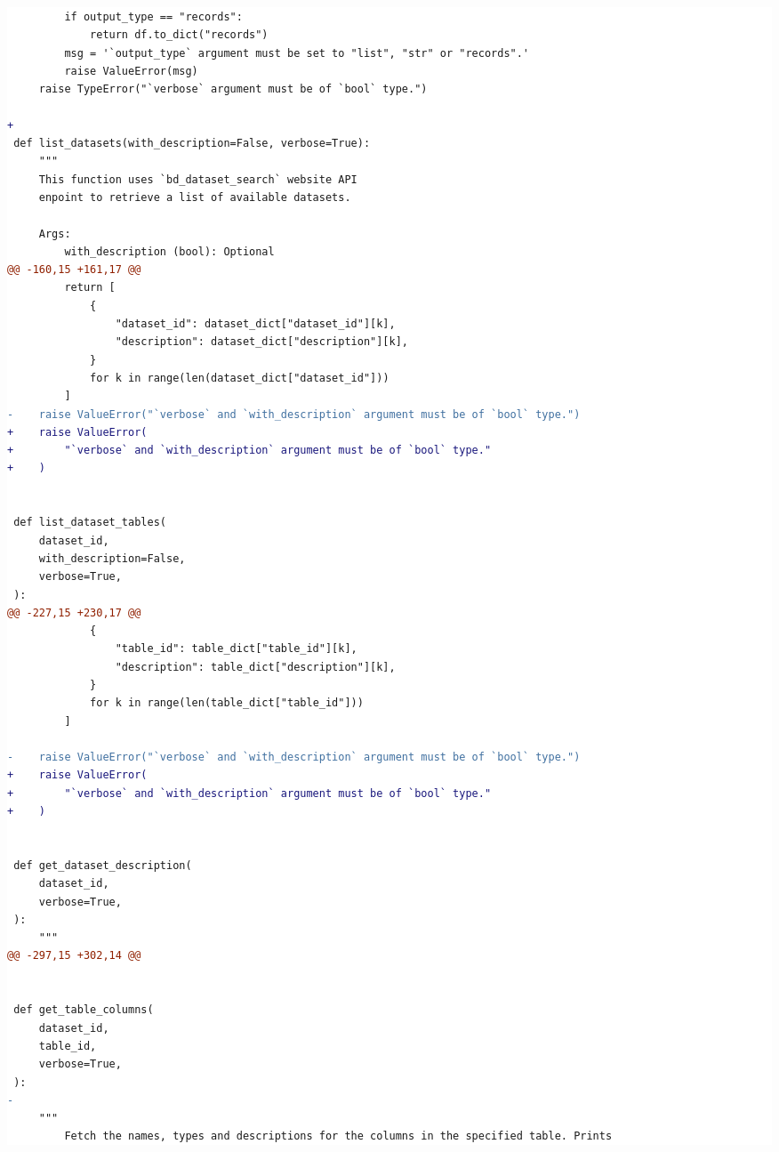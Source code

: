 ```diff
         if output_type == "records":
             return df.to_dict("records")
         msg = '`output_type` argument must be set to "list", "str" or "records".'
         raise ValueError(msg)
     raise TypeError("`verbose` argument must be of `bool` type.")
 
+
 def list_datasets(with_description=False, verbose=True):
     """
     This function uses `bd_dataset_search` website API
     enpoint to retrieve a list of available datasets.
 
     Args:
         with_description (bool): Optional
@@ -160,15 +161,17 @@
         return [
             {
                 "dataset_id": dataset_dict["dataset_id"][k],
                 "description": dataset_dict["description"][k],
             }
             for k in range(len(dataset_dict["dataset_id"]))
         ]
-    raise ValueError("`verbose` and `with_description` argument must be of `bool` type.")
+    raise ValueError(
+        "`verbose` and `with_description` argument must be of `bool` type."
+    )
 
 
 def list_dataset_tables(
     dataset_id,
     with_description=False,
     verbose=True,
 ):
@@ -227,15 +230,17 @@
             {
                 "table_id": table_dict["table_id"][k],
                 "description": table_dict["description"][k],
             }
             for k in range(len(table_dict["table_id"]))
         ]
 
-    raise ValueError("`verbose` and `with_description` argument must be of `bool` type.")
+    raise ValueError(
+        "`verbose` and `with_description` argument must be of `bool` type."
+    )
 
 
 def get_dataset_description(
     dataset_id,
     verbose=True,
 ):
     """
@@ -297,15 +302,14 @@
 
 
 def get_table_columns(
     dataset_id,
     table_id,
     verbose=True,
 ):
-
     """
         Fetch the names, types and descriptions for the columns in the specified table. Prints
```